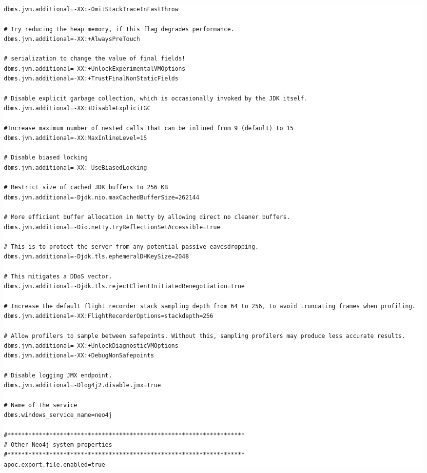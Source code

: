    ```SH
   dbms.jvm.additional=-XX:-OmitStackTraceInFastThrow
   
   # Try reducing the heap memory, if this flag degrades performance.
   dbms.jvm.additional=-XX:+AlwaysPreTouch
   
   # serialization to change the value of final fields!
   dbms.jvm.additional=-XX:+UnlockExperimentalVMOptions
   dbms.jvm.additional=-XX:+TrustFinalNonStaticFields
   
   # Disable explicit garbage collection, which is occasionally invoked by the JDK itself.
   dbms.jvm.additional=-XX:+DisableExplicitGC
   
   #Increase maximum number of nested calls that can be inlined from 9 (default) to 15
   dbms.jvm.additional=-XX:MaxInlineLevel=15
   
   # Disable biased locking
   dbms.jvm.additional=-XX:-UseBiasedLocking
   
   # Restrict size of cached JDK buffers to 256 KB
   dbms.jvm.additional=-Djdk.nio.maxCachedBufferSize=262144
   
   # More efficient buffer allocation in Netty by allowing direct no cleaner buffers.
   dbms.jvm.additional=-Dio.netty.tryReflectionSetAccessible=true
   
   # This is to protect the server from any potential passive eavesdropping.
   dbms.jvm.additional=-Djdk.tls.ephemeralDHKeySize=2048
   
   # This mitigates a DDoS vector.
   dbms.jvm.additional=-Djdk.tls.rejectClientInitiatedRenegotiation=true
   
   # Increase the default flight recorder stack sampling depth from 64 to 256, to avoid truncating frames when profiling.
   dbms.jvm.additional=-XX:FlightRecorderOptions=stackdepth=256
   
   # Allow profilers to sample between safepoints. Without this, sampling profilers may produce less accurate results.
   dbms.jvm.additional=-XX:+UnlockDiagnosticVMOptions
   dbms.jvm.additional=-XX:+DebugNonSafepoints
   
   # Disable logging JMX endpoint.
   dbms.jvm.additional=-Dlog4j2.disable.jmx=true
   
   # Name of the service
   dbms.windows_service_name=neo4j
   
   #********************************************************************
   # Other Neo4j system properties
   #********************************************************************
   apoc.export.file.enabled=true
   
   ```
